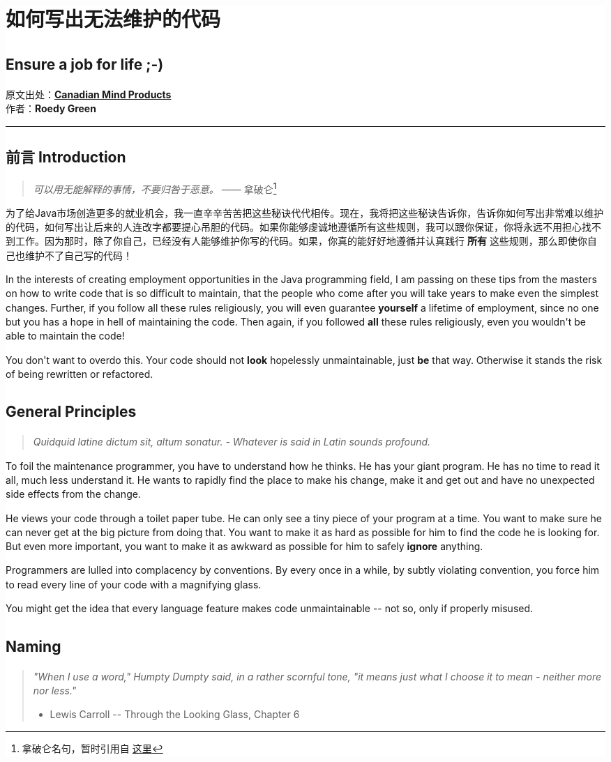 # 如何写出无法维护的代码

## Ensure a job for life ;-)

原文出处：[**Canadian Mind Products**](http://mindprod.com/jgloss/unmain.html)  
作者：**Roedy Green**

* * *

## 前言 Introduction

> _可以用无能解释的事情，不要归咎于恶意。_ —— 拿破仑[^Napoleon]

为了给Java市场创造更多的就业机会，我一直辛辛苦苦把这些秘诀代代相传。现在，我将把这些秘诀告诉你，告诉你如何写出非常难以维护的代码，如何写出让后来的人连改字都要提心吊胆的代码。如果你能够虔诚地遵循所有这些规则，我可以跟你保证，你将永远不用担心找不到工作。因为那时，除了你自己，已经没有人能够维护你写的代码。如果，你真的能好好地遵循并认真践行 **所有** 这些规则，那么即使你自己也维护不了自己写的代码！

In the interests of creating employment opportunities in the Java programming field, I am passing on these tips from the masters on how to write code that is so difficult to maintain, that the people who come after you will take years to make even the simplest changes. Further, if you follow all these rules religiously, you will even guarantee **yourself** a lifetime of employment, since no one but you has a hope in hell of maintaining the code. Then again, if you followed **all** these rules religiously, even you wouldn't be able to maintain the code!

You don't want to overdo this. Your code should not **look** hopelessly unmaintainable, just **be** that way. Otherwise it stands the risk of being rewritten or refactored.

## General Principles

> _Quidquid latine dictum sit, altum sonatur._
> _- Whatever is said in Latin sounds profound._

To foil the maintenance programmer, you have to understand how he thinks. He has your giant program. He has no time to read it all, much less understand it. He wants to rapidly find the place to make his change, make it and get out and have no unexpected side effects from the change.

He views your code through a toilet paper tube. He can only see a tiny piece of your program at a time. You want to make sure he can never get at the big picture from doing that. You want to make it as hard as possible for him to find the code he is looking for. But even more important, you want to make it as awkward as possible for him to safely **ignore** anything.

Programmers are lulled into complacency by conventions. By every once in a while, by subtly violating convention, you force him to read every line of your code with a magnifying glass.

You might get the idea that every language feature makes code unmaintainable -- not so, only if properly misused.

## Naming

> _"When I use a word," Humpty Dumpty said, in a rather scornful tone, "it means just what I choose it to mean - neither more nor less."_
> - Lewis Carroll -- Through the Looking Glass, Chapter 6


[^Napoleon]: 拿破仑名句，暂时引用自 [这里](http://webcache.googleusercontent.com/search?q=cache:D8L6wNLGfUEJ:www.master60.com.tw/master-quote.php%3Fid%3D114+&cd=4&hl=en&ct=clnk&gl=hk)